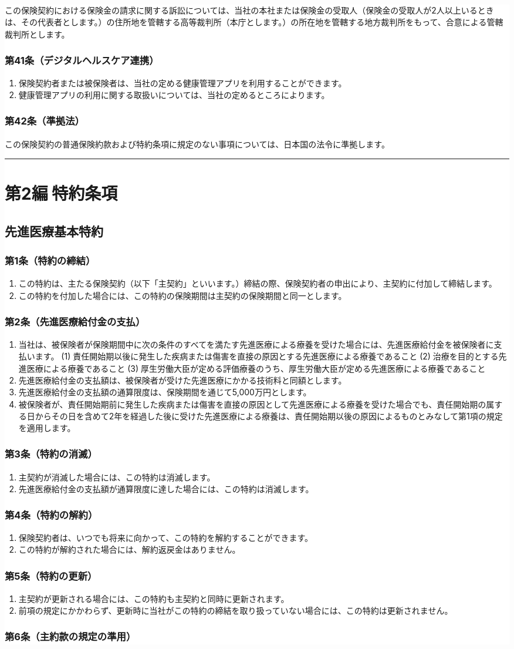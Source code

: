 この保険契約における保険金の請求に関する訴訟については、当社の本社または保険金の受取人（保険金の受取人が2人以上いるときは、その代表者とします。）の住所地を管轄する高等裁判所（本庁とします。）の所在地を管轄する地方裁判所をもって、合意による管轄裁判所とします。

### 第41条（デジタルヘルスケア連携）

1. 保険契約者または被保険者は、当社の定める健康管理アプリを利用することができます。
2. 健康管理アプリの利用に関する取扱いについては、当社の定めるところによります。

### 第42条（準拠法）

この保険契約の普通保険約款および特約条項に規定のない事項については、日本国の法令に準拠します。

---

# 第2編 特約条項

## 先進医療基本特約

### 第1条（特約の締結）

1. この特約は、主たる保険契約（以下「主契約」といいます。）締結の際、保険契約者の申出により、主契約に付加して締結します。
2. この特約を付加した場合には、この特約の保険期間は主契約の保険期間と同一とします。

### 第2条（先進医療給付金の支払）

1. 当社は、被保険者が保険期間中に次の条件のすべてを満たす先進医療による療養を受けた場合には、先進医療給付金を被保険者に支払います。
   (1) 責任開始期以後に発生した疾病または傷害を直接の原因とする先進医療による療養であること
   (2) 治療を目的とする先進医療による療養であること
   (3) 厚生労働大臣が定める評価療養のうち、厚生労働大臣が定める先進医療による療養であること
2. 先進医療給付金の支払額は、被保険者が受けた先進医療にかかる技術料と同額とします。
3. 先進医療給付金の支払額の通算限度は、保険期間を通じて5,000万円とします。
4. 被保険者が、責任開始期前に発生した疾病または傷害を直接の原因として先進医療による療養を受けた場合でも、責任開始期の属する日からその日を含めて2年を経過した後に受けた先進医療による療養は、責任開始期以後の原因によるものとみなして第1項の規定を適用します。

### 第3条（特約の消滅）

1. 主契約が消滅した場合には、この特約は消滅します。
2. 先進医療給付金の支払額が通算限度に達した場合には、この特約は消滅します。

### 第4条（特約の解約）

1. 保険契約者は、いつでも将来に向かって、この特約を解約することができます。
2. この特約が解約された場合には、解約返戻金はありません。

### 第5条（特約の更新）

1. 主契約が更新される場合には、この特約も主契約と同時に更新されます。
2. 前項の規定にかかわらず、更新時に当社がこの特約の締結を取り扱っていない場合には、この特約は更新されません。

### 第6条（主約款の規定の準用）
